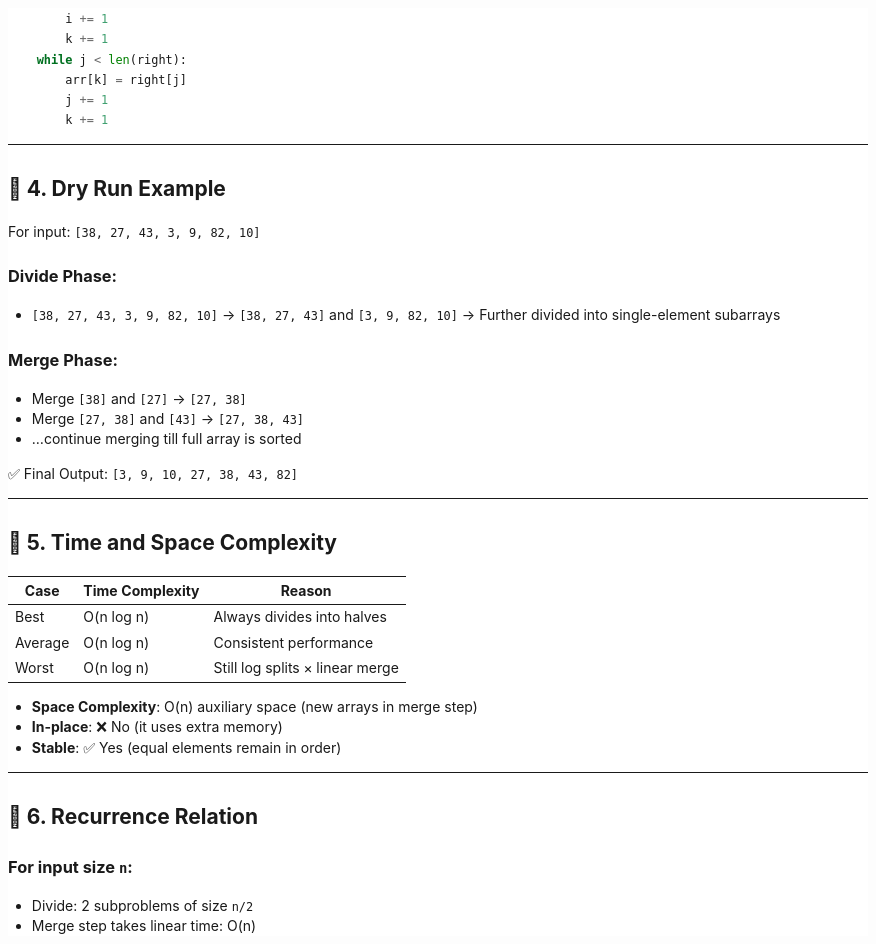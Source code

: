 ```python
        i += 1
        k += 1
    while j < len(right):
        arr[k] = right[j]
        j += 1
        k += 1
```

---

## 🔹 4. Dry Run Example

For input: `[38, 27, 43, 3, 9, 82, 10]`

### Divide Phase:

* `[38, 27, 43, 3, 9, 82, 10]`
  → `[38, 27, 43]` and `[3, 9, 82, 10]`
  → Further divided into single-element subarrays

### Merge Phase:

* Merge `[38]` and `[27]` → `[27, 38]`
* Merge `[27, 38]` and `[43]` → `[27, 38, 43]`
* …continue merging till full array is sorted

✅ Final Output: `[3, 9, 10, 27, 38, 43, 82]`

---

## 🔹 5. Time and Space Complexity

| Case    | Time Complexity | Reason                          |
| ------- | --------------- | ------------------------------- |
| Best    | O(n log n)      | Always divides into halves      |
| Average | O(n log n)      | Consistent performance          |
| Worst   | O(n log n)      | Still log splits × linear merge |

* **Space Complexity**: O(n) auxiliary space (new arrays in merge step)
* **In-place**: ❌ No (it uses extra memory)
* **Stable**: ✅ Yes (equal elements remain in order)

---

## 🔹 6. Recurrence Relation

### For input size `n`:

* Divide: 2 subproblems of size `n/2`
* Merge step takes linear time: O(n)
